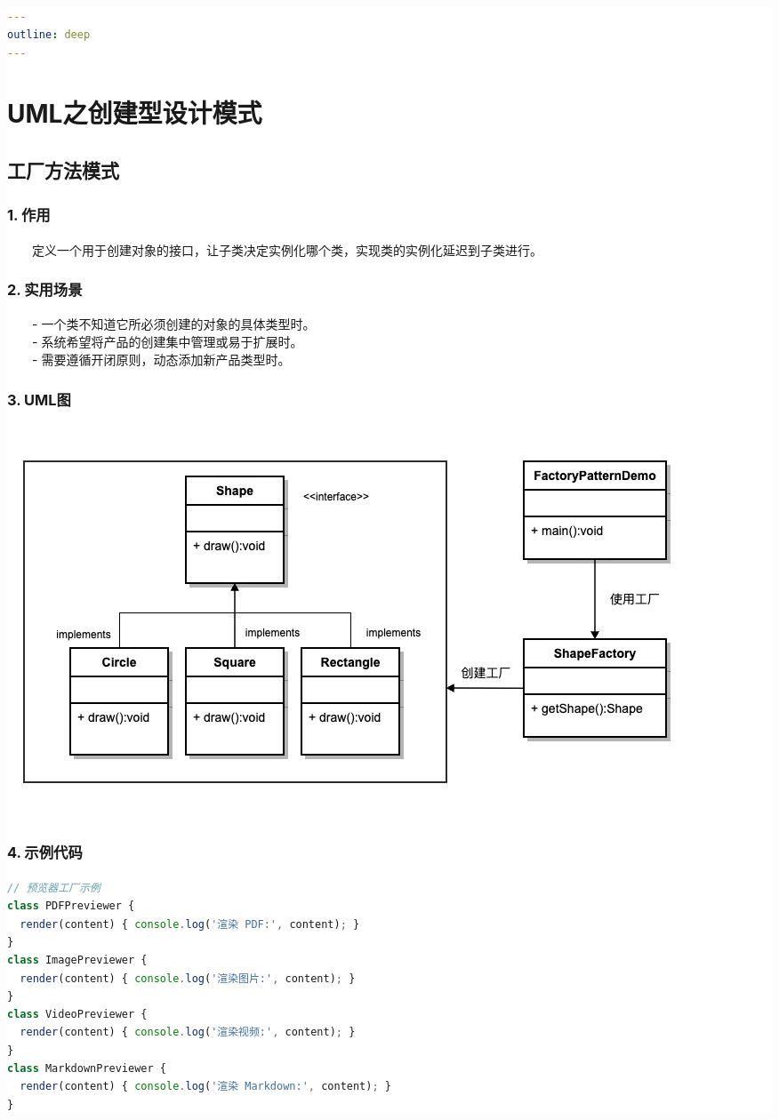 ```yaml
---
outline: deep
---
```


# UML之创建型设计模式

## 工厂方法模式

### 1. 作用

&emsp;&emsp;定义一个用于创建对象的接口，让子类决定实例化哪个类，实现类的实例化延迟到子类进行。

### 2. 实用场景

&emsp;&emsp;- 一个类不知道它所必须创建的对象的具体类型时。  
&emsp;&emsp;- 系统希望将产品的创建集中管理或易于扩展时。  
&emsp;&emsp;- 需要遵循开闭原则，动态添加新产品类型时。  

### 3. UML图

![工厂方法模式](../public/UML/factoryPattern.jpg)

### 4. 示例代码

```js
// 预览器工厂示例
class PDFPreviewer {
  render(content) { console.log('渲染 PDF:', content); }
}
class ImagePreviewer {
  render(content) { console.log('渲染图片:', content); }
}
class VideoPreviewer {
  render(content) { console.log('渲染视频:', content); }
}
class MarkdownPreviewer {
  render(content) { console.log('渲染 Markdown:', content); }
}
```